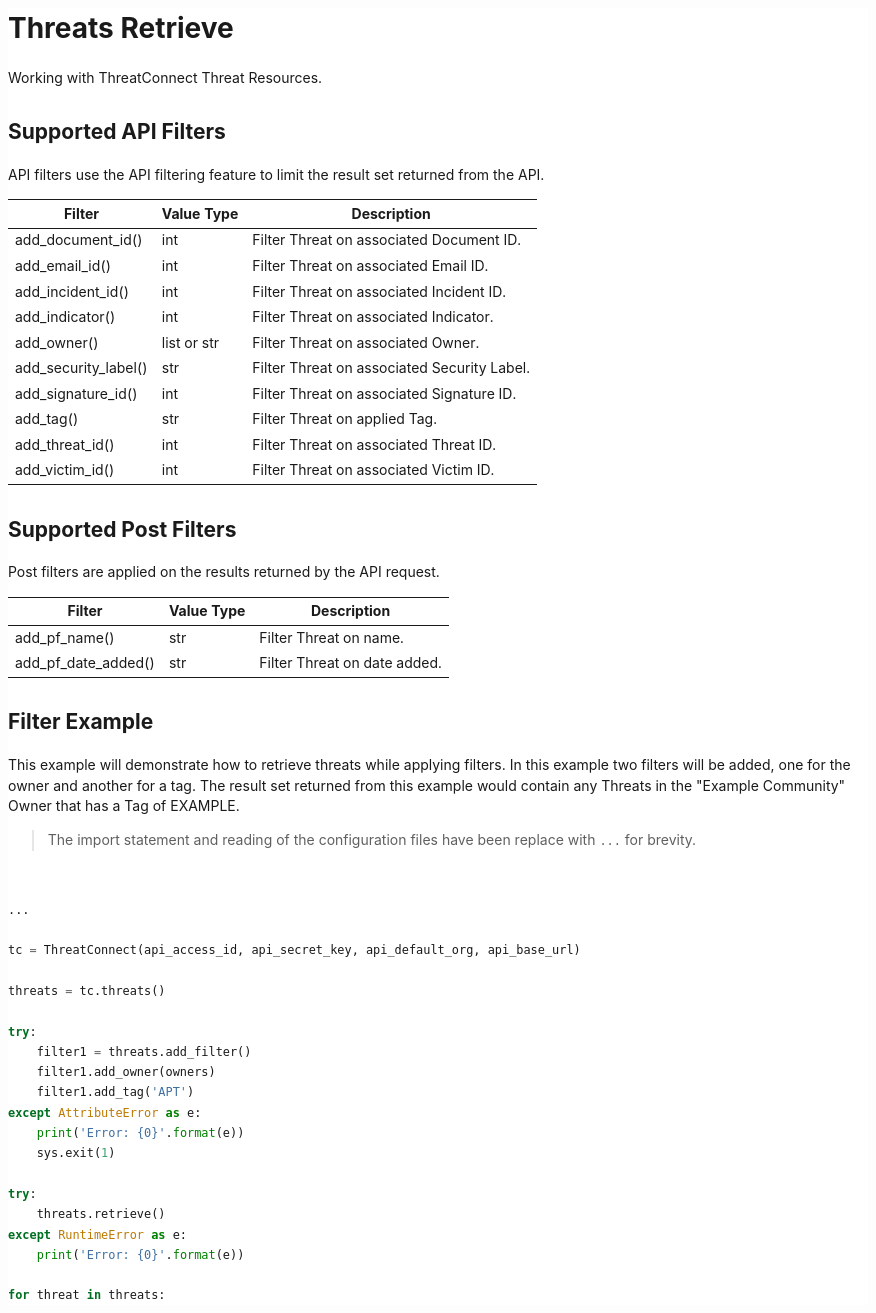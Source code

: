 # Threats Retrieve
Working with ThreatConnect Threat Resources.

## Supported API Filters
API filters use the API filtering feature to limit the result set returned from the API.

Filter               | Value Type   | Description                                                  |
---------------------| ------------ | ------------------------------------------------------------ |  
add_document_id()    | int          | Filter Threat on associated Document ID. |
add_email_id()       | int          | Filter Threat on associated Email ID. |
add_incident_id()    | int          | Filter Threat on associated Incident ID. |
add_indicator()      | int          | Filter Threat on associated Indicator. |
add_owner()          | list or str  | Filter Threat on associated Owner. |
add_security_label() | str          | Filter Threat on associated Security Label. |
add_signature_id()   | int          | Filter Threat on associated Signature ID. |
add_tag()            | str          | Filter Threat on applied Tag. |
add_threat_id()      | int          | Filter Threat on associated Threat ID. |
add_victim_id()      | int          | Filter Threat on associated Victim ID. |

## Supported Post Filters
Post filters are applied on the results returned by the API request.

Filter               | Value Type   | Description                                                  |
---------------------| ------------ | ------------------------------------------------------------ | 
add_pf_name()        | str          | Filter Threat on name. |
add_pf_date_added()  | str          | Filter Threat on date added. |

## Filter Example

This example will demonstrate how to retrieve threats while applying filters.  In this example two filters will be added, one for the owner and another for a tag.  The result set returned from this example would contain any Threats in the "Example Community" Owner that has a Tag of EXAMPLE.

> The import statement and reading of the configuration files have been replace with `...` for brevity.
<br/>

```python
...

tc = ThreatConnect(api_access_id, api_secret_key, api_default_org, api_base_url)

threats = tc.threats()

try:
    filter1 = threats.add_filter()
    filter1.add_owner(owners)
    filter1.add_tag('APT')
except AttributeError as e:
    print('Error: {0}'.format(e))
    sys.exit(1)

try:
    threats.retrieve()
except RuntimeError as e:
    print('Error: {0}'.format(e))

for threat in threats:
```